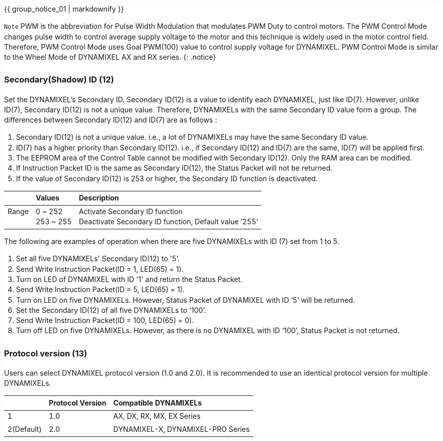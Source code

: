 <div class="notice">
  {{ group_notice_01 | markdownify }}
</div>

`Note` PWM is the abbreviation for Pulse Width Modulation that modulates PWM Duty to control motors. The PWM Control Mode changes pulse width to control average supply voltage to the motor and this technique is widely used in the motor control field. Therefore, PWM Control Mode uses Goal PWM(100) value to control supply voltage for DYNAMIXEL. PWM Control Mode is similar to the Wheel Mode of DYNAMIXEL AX and RX series.
{: .notice}

### <a name="secondary-shadow-id"></a>**Secondary(Shadow) ID (12)**  
Set the DYNAMIXEL’s Secondary ID. Secondary ID(12) is a value to identify each DYNAMIXEL, just like ID(7).
However, unlike ID(7), Secondary ID(12) is not a unique value. Therefore, DYNAMIXELs with the same Secondary ID value form a group. The differences between Secondary ID(12) and ID(7) are as follows :
1. Secondary ID(12) is not a unique value. i.e., a lot of DYNAMIXELs may have the same Secondary ID value.
2. ID(7) has a higher priority than Secondary ID(12). i.e., if Secondary ID(12) and ID(7) are the same, ID(7) will be applied first.
3. The EEPROM area of the Control Table cannot be modified with Secondary ID(12). Only the RAM area can be modified.
4. If Instruction Packet ID is the same as Secondary ID(12), the Status Packet will not be returned.
5. If the value of Secondary ID(12) is 253 or higher, the Secondary ID function is deactivated.

|      | Values     | Description     |
| :------------- | :------------- | :------------- |
| Range       | 0 ~ 252<br />253 ~ 255       | Activate Secondary ID function<br />Deactivate Secondary ID function, Default value ‘255’ |

The following are examples of operation when there are five DYNAMIXELs with ID (7) set from 1 to 5.
1. Set all five DYNAMIXELs' Secondary ID(12) to '5'.
2. Send Write Instruction Packet(ID = 1, LED(65) = 1).
3. Turn on LED of DYNAMIXEL with ID '1' and return the Status Packet.
4. Send Write Instruction Packet(ID = 5, LED(65) = 1).
5. Turn on LED on five DYNAMIXELs. However, Status Packet of DYNAMIXEL with ID ‘5’ will be returned.
6. Set the Secondary ID(12) of all five DYNAMIXELs to ‘100’.
7. Send Write Instruction Packet(ID = 100, LED(65) = 0).
8. Turn off LED on five DYNAMIXELs. However, as there is no DYNAMIXEL with ID ‘100’, Status Packet is not returned.

### <a name="protocol-version"></a>**Protocol version (13)**  
Users can select DYNAMIXEL protocol version (1.0 and 2.0). It is recommended to use an identical protocol version for multiple DYNAMIXELs.

|      | Protocol Version     |Compatible DYNAMIXELs|
| :------------- | :------------- | :------------- |
|1|1.0| AX, DX, RX, MX, EX Series|
|2(Default)|2.0|DYNAMIXEL-X, DYNAMIXEL-PRO Series|
